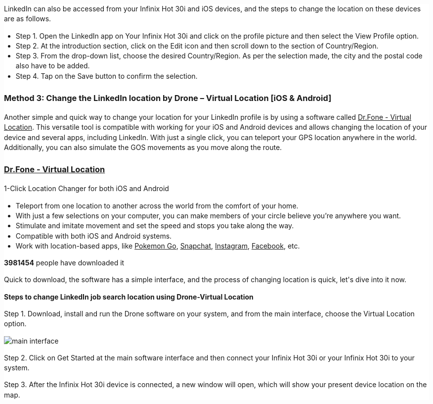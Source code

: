 LinkedIn can also be accessed from your Infinix Hot 30i and iOS devices, and the steps to change the location on these devices are as follows.

- Step 1. Open the LinkedIn app on Your Infinix Hot 30i and click on the profile picture and then select the View Profile option.
- Step 2. At the introduction section, click on the Edit icon and then scroll down to the section of Country/Region.
- Step 3. From the drop-down list, choose the desired Country/Region. As per the selection made, the city and the postal code also have to be added.
- Step 4. Tap on the Save button to confirm the selection.

### Method 3: Change the LinkedIn location by Drone – Virtual Location \[iOS & Android\]

Another simple and quick way to change your location for your LinkedIn profile is by using a software called [Dr.Fone - Virtual Location](https://tools.techidaily.com/wondershare/drfone/virtual-location-changer/). This versatile tool is compatible with working for your iOS and Android devices and allows changing the location of your device and several apps, including LinkedIn. With just a single click, you can teleport your GPS location anywhere in the world. Additionally, you can also simulate the GOS movements as you move along the route.



### [Dr.Fone - Virtual Location](https://tools.techidaily.com/wondershare/drfone/virtual-location-changer/)

1-Click Location Changer for both iOS and Android

- Teleport from one location to another across the world from the comfort of your home.
- With just a few selections on your computer, you can make members of your circle believe you’re anywhere you want.
- Stimulate and imitate movement and set the speed and stops you take along the way.
- Compatible with both iOS and Android systems.
- Work with location-based apps, like [Pokemon Go](https://drfone.wondershare.com/virtual-location/pokemon-go-spoofing-ios.html), [Snapchat](https://drfone.wondershare.com/virtual-location/fake-snapchat-location.html), [Instagram](https://drfone.wondershare.com/virtual-location/how-to-change-region-on-instagram.html), [Facebook](https://drfone.wondershare.com/virtual-location/fake-location-on-facebook.html), etc.

**3981454** people have downloaded it

Quick to download, the software has a simple interface, and the process of changing location is quick, let's dive into it now.

**Steps to change LinkedIn job search location using Drone-Virtual Location**

Step 1. Download, install and run the Drone software on your system, and from the main interface, choose the Virtual Location option.

![main interface](https://images.wondershare.com/drfone/guide/drfone-home.png)

Step 2. Click on Get Started at the main software interface and then connect your Infinix Hot 30i or your Infinix Hot 30i to your system.

Step 3. After the Infinix Hot 30i device is connected, a new window will open, which will show your present device location on the map.
